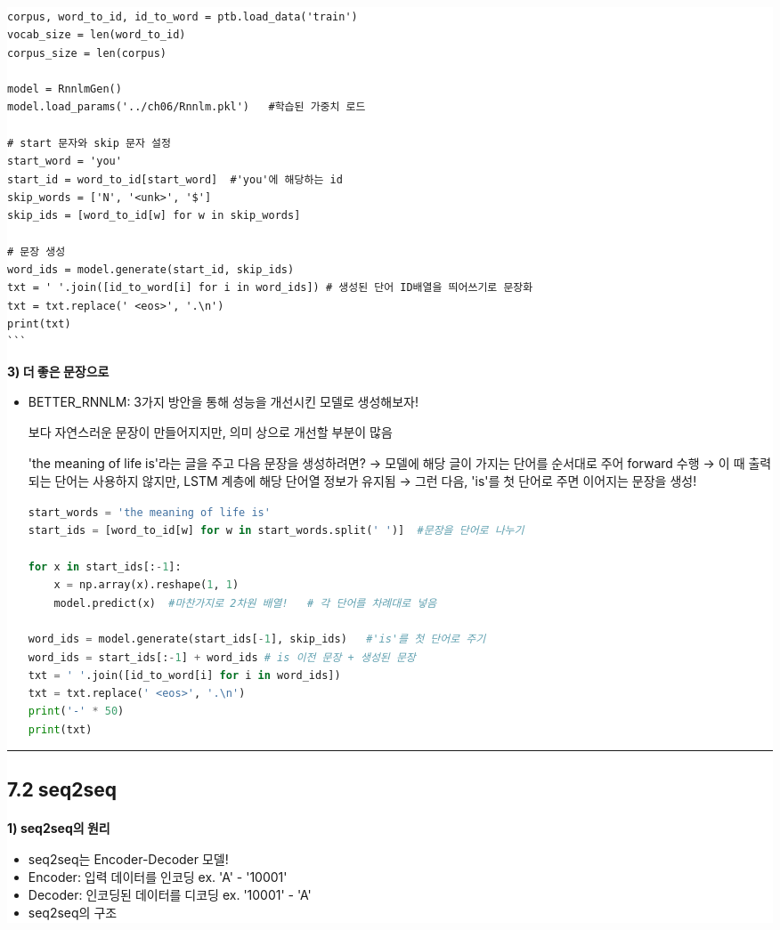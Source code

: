     corpus, word_to_id, id_to_word = ptb.load_data('train')
    vocab_size = len(word_to_id)
    corpus_size = len(corpus)
    
    model = RnnlmGen()
    model.load_params('../ch06/Rnnlm.pkl')   #학습된 가중치 로드
    
    # start 문자와 skip 문자 설정
    start_word = 'you'
    start_id = word_to_id[start_word]  #'you'에 해당하는 id
    skip_words = ['N', '<unk>', '$']
    skip_ids = [word_to_id[w] for w in skip_words]
    
    # 문장 생성
    word_ids = model.generate(start_id, skip_ids)
    txt = ' '.join([id_to_word[i] for i in word_ids]) # 생성된 단어 ID배열을 띄어쓰기로 문장화
    txt = txt.replace(' <eos>', '.\n')
    print(txt)
    ```
    

**3) 더 좋은 문장으로**

- BETTER_RNNLM: 3가지 방안을 통해 성능을 개선시킨 모델로 생성해보자!
    
    보다 자연스러운 문장이 만들어지지만, 의미 상으로 개선할 부분이 많음
    
    'the meaning of life is'라는 글을 주고 다음 문장을 생성하려면? → 모델에 해당 글이 가지는 단어를 순서대로 주어 forward 수행 
    → 이 때 출력되는 단어는 사용하지 않지만, LSTM 계층에 해당 단어열 정보가 유지됨 → 그런 다음, 'is'를 첫 단어로 주면 이어지는 문장을 생성!
    
    ```python
    start_words = 'the meaning of life is'
    start_ids = [word_to_id[w] for w in start_words.split(' ')]  #문장을 단어로 나누기
    
    for x in start_ids[:-1]:
        x = np.array(x).reshape(1, 1)
        model.predict(x)  #마찬가지로 2차원 배열!   # 각 단어를 차례대로 넣음 
    
    word_ids = model.generate(start_ids[-1], skip_ids)   #'is'를 첫 단어로 주기
    word_ids = start_ids[:-1] + word_ids # is 이전 문장 + 생성된 문장
    txt = ' '.join([id_to_word[i] for i in word_ids])
    txt = txt.replace(' <eos>', '.\n')
    print('-' * 50)
    print(txt)
    ```
    

---

## 7.2 seq2seq

**1) seq2seq의 원리**

- seq2seq는 Encoder-Decoder 모델!
- Encoder: 입력 데이터를 인코딩     ex. 'A' - '10001'
- Decoder: 인코딩된 데이터를 디코딩    ex. '10001' - 'A'
- seq2seq의 구조
    